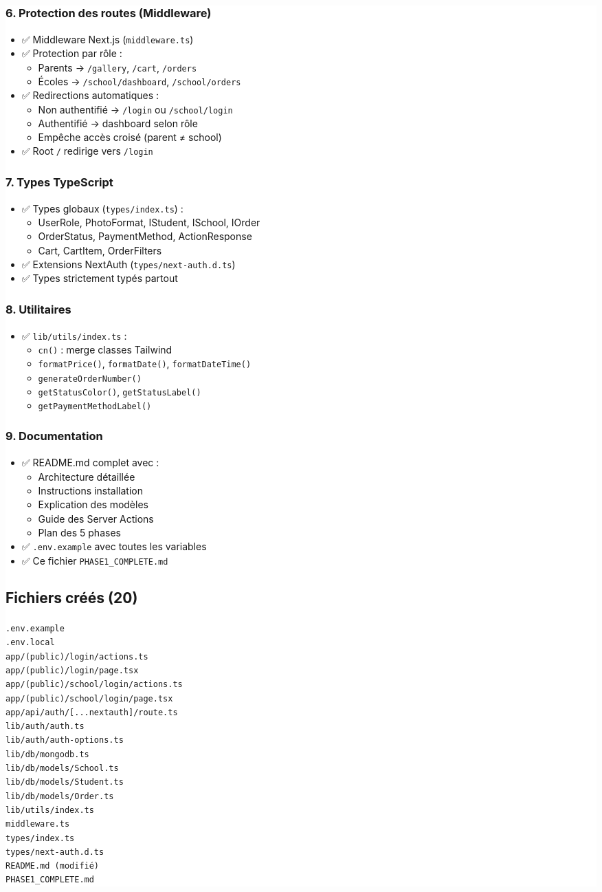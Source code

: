 ### 6. Protection des routes (Middleware)
- ✅ Middleware Next.js (`middleware.ts`)
- ✅ Protection par rôle :
  - Parents → `/gallery`, `/cart`, `/orders`
  - Écoles → `/school/dashboard`, `/school/orders`
- ✅ Redirections automatiques :
  - Non authentifié → `/login` ou `/school/login`
  - Authentifié → dashboard selon rôle
  - Empêche accès croisé (parent ≠ school)
- ✅ Root `/` redirige vers `/login`

### 7. Types TypeScript
- ✅ Types globaux (`types/index.ts`) :
  - UserRole, PhotoFormat, IStudent, ISchool, IOrder
  - OrderStatus, PaymentMethod, ActionResponse
  - Cart, CartItem, OrderFilters
- ✅ Extensions NextAuth (`types/next-auth.d.ts`)
- ✅ Types strictement typés partout

### 8. Utilitaires
- ✅ `lib/utils/index.ts` :
  - `cn()` : merge classes Tailwind
  - `formatPrice()`, `formatDate()`, `formatDateTime()`
  - `generateOrderNumber()`
  - `getStatusColor()`, `getStatusLabel()`
  - `getPaymentMethodLabel()`

### 9. Documentation
- ✅ README.md complet avec :
  - Architecture détaillée
  - Instructions installation
  - Explication des modèles
  - Guide des Server Actions
  - Plan des 5 phases
- ✅ `.env.example` avec toutes les variables
- ✅ Ce fichier `PHASE1_COMPLETE.md`

## Fichiers créés (20)

```
.env.example
.env.local
app/(public)/login/actions.ts
app/(public)/login/page.tsx
app/(public)/school/login/actions.ts
app/(public)/school/login/page.tsx
app/api/auth/[...nextauth]/route.ts
lib/auth/auth.ts
lib/auth/auth-options.ts
lib/db/mongodb.ts
lib/db/models/School.ts
lib/db/models/Student.ts
lib/db/models/Order.ts
lib/utils/index.ts
middleware.ts
types/index.ts
types/next-auth.d.ts
README.md (modifié)
PHASE1_COMPLETE.md
```
